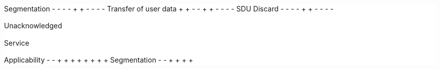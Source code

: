 <td>Segmentation</td>
<td>-</td>
<td>-</td>
<td>-</td>
<td>-</td>
<td>+</td>
<td>+</td>
<td>-</td>
<td>-</td>
<td>-</td>
<td>-</td>
</tr>
<tr class="even">
<td></td>
<td>Transfer of user data</td>
<td>+</td>
<td>+</td>
<td>-</td>
<td>-</td>
<td>+</td>
<td>+</td>
<td>-</td>
<td>-</td>
<td>-</td>
<td>-</td>
</tr>
<tr class="odd">
<td></td>
<td>SDU Discard</td>
<td>-</td>
<td>-</td>
<td>-</td>
<td>-</td>
<td>+</td>
<td>+</td>
<td>-</td>
<td>-</td>
<td>-</td>
<td>-</td>
</tr>
<tr class="even">
<td><p>Unacknowledged</p>
<p>Service</p></td>
<td>Applicability</td>
<td>-</td>
<td>-</td>
<td>+</td>
<td>+</td>
<td>+</td>
<td>+</td>
<td>+</td>
<td>+</td>
<td>+</td>
<td>+</td>
</tr>
<tr class="odd">
<td></td>
<td>Segmentation</td>
<td>-</td>
<td>-</td>
<td>+</td>
<td>+</td>
<td>+</td>
<td>+</td>